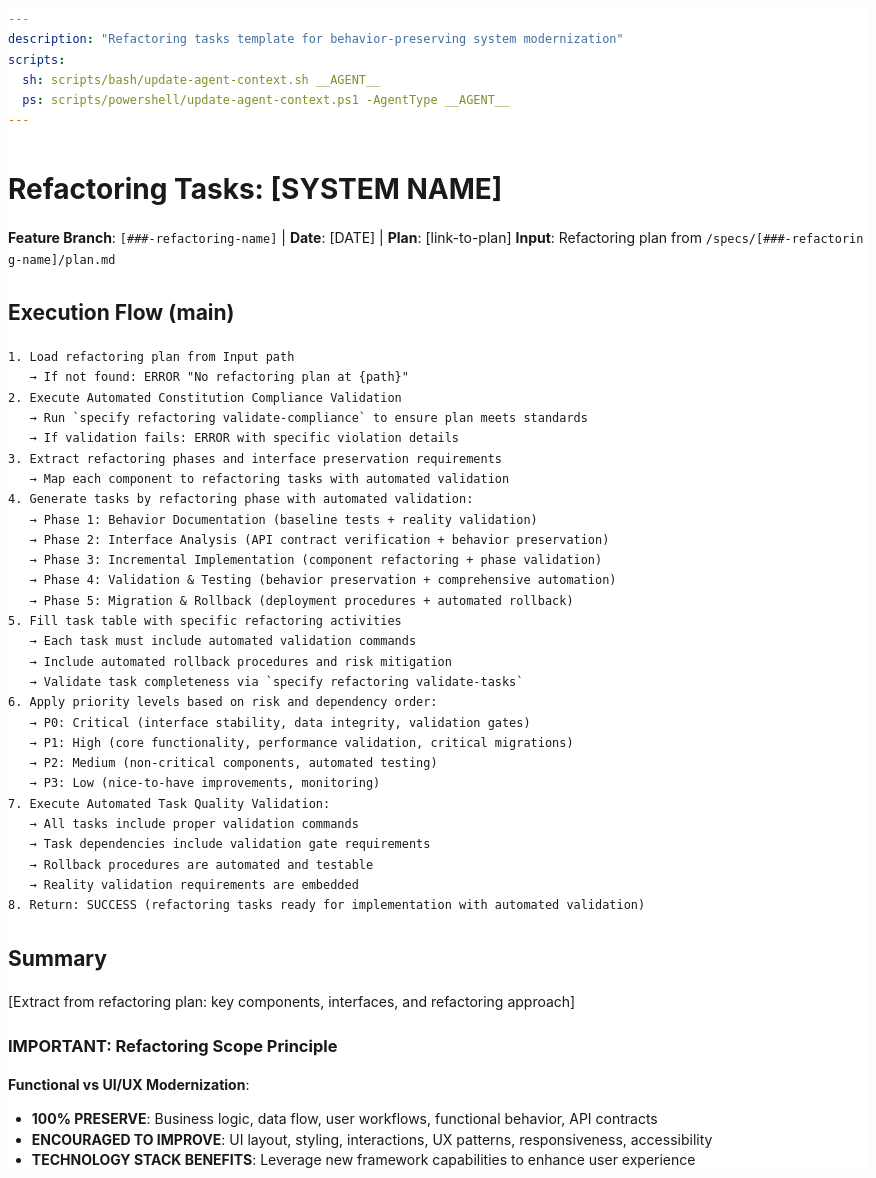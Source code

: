 ```yaml
---
description: "Refactoring tasks template for behavior-preserving system modernization"
scripts:
  sh: scripts/bash/update-agent-context.sh __AGENT__
  ps: scripts/powershell/update-agent-context.ps1 -AgentType __AGENT__
---
```


# Refactoring Tasks: [SYSTEM NAME]

**Feature Branch**: `[###-refactoring-name]` | **Date**: [DATE] | **Plan**: [link-to-plan]
**Input**: Refactoring plan from `/specs/[###-refactoring-name]/plan.md`

## Execution Flow (main)
```
1. Load refactoring plan from Input path
   → If not found: ERROR "No refactoring plan at {path}"
2. Execute Automated Constitution Compliance Validation
   → Run `specify refactoring validate-compliance` to ensure plan meets standards
   → If validation fails: ERROR with specific violation details
3. Extract refactoring phases and interface preservation requirements
   → Map each component to refactoring tasks with automated validation
4. Generate tasks by refactoring phase with automated validation:
   → Phase 1: Behavior Documentation (baseline tests + reality validation)
   → Phase 2: Interface Analysis (API contract verification + behavior preservation)
   → Phase 3: Incremental Implementation (component refactoring + phase validation)
   → Phase 4: Validation & Testing (behavior preservation + comprehensive automation)
   → Phase 5: Migration & Rollback (deployment procedures + automated rollback)
5. Fill task table with specific refactoring activities
   → Each task must include automated validation commands
   → Include automated rollback procedures and risk mitigation
   → Validate task completeness via `specify refactoring validate-tasks`
6. Apply priority levels based on risk and dependency order:
   → P0: Critical (interface stability, data integrity, validation gates)
   → P1: High (core functionality, performance validation, critical migrations)
   → P2: Medium (non-critical components, automated testing)
   → P3: Low (nice-to-have improvements, monitoring)
7. Execute Automated Task Quality Validation:
   → All tasks include proper validation commands
   → Task dependencies include validation gate requirements
   → Rollback procedures are automated and testable
   → Reality validation requirements are embedded
8. Return: SUCCESS (refactoring tasks ready for implementation with automated validation)
```

## Summary
[Extract from refactoring plan: key components, interfaces, and refactoring approach]

### **IMPORTANT: Refactoring Scope Principle**
**Functional vs UI/UX Modernization**:
- **100% PRESERVE**: Business logic, data flow, user workflows, functional behavior, API contracts
- **ENCOURAGED TO IMPROVE**: UI layout, styling, interactions, UX patterns, responsiveness, accessibility
- **TECHNOLOGY STACK BENEFITS**: Leverage new framework capabilities to enhance user experience
